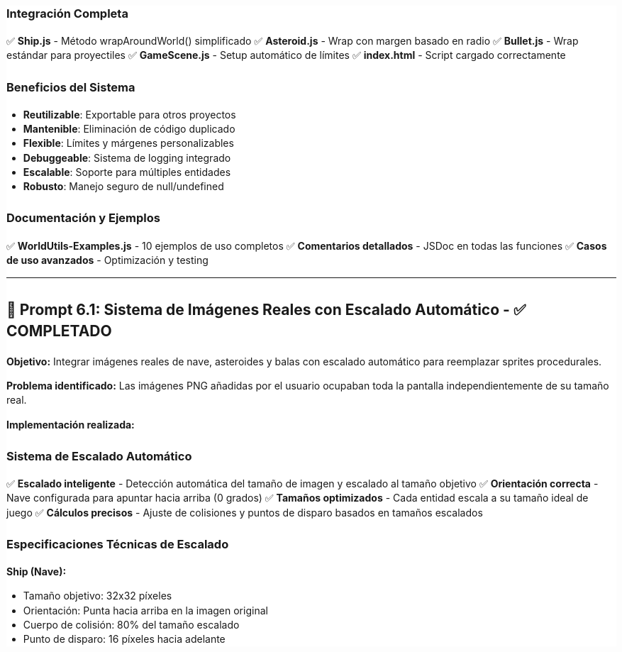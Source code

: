 ### Integración Completa

✅ **Ship.js** - Método wrapAroundWorld() simplificado
✅ **Asteroid.js** - Wrap con margen basado en radio
✅ **Bullet.js** - Wrap estándar para proyectiles
✅ **GameScene.js** - Setup automático de límites
✅ **index.html** - Script cargado correctamente

### Beneficios del Sistema

- **Reutilizable**: Exportable para otros proyectos
- **Mantenible**: Eliminación de código duplicado
- **Flexible**: Límites y márgenes personalizables
- **Debuggeable**: Sistema de logging integrado
- **Escalable**: Soporte para múltiples entidades
- **Robusto**: Manejo seguro de null/undefined

### Documentación y Ejemplos

✅ **WorldUtils-Examples.js** - 10 ejemplos de uso completos
✅ **Comentarios detallados** - JSDoc en todas las funciones
✅ **Casos de uso avanzados** - Optimización y testing

---

## 🎯 Prompt 6.1: Sistema de Imágenes Reales con Escalado Automático - ✅ COMPLETADO

**Objetivo:** Integrar imágenes reales de nave, asteroides y balas con escalado automático para reemplazar sprites procedurales.

**Problema identificado:** Las imágenes PNG añadidas por el usuario ocupaban toda la pantalla independientemente de su tamaño real.

**Implementación realizada:**

### Sistema de Escalado Automático

✅ **Escalado inteligente** - Detección automática del tamaño de imagen y escalado al tamaño objetivo
✅ **Orientación correcta** - Nave configurada para apuntar hacia arriba (0 grados)
✅ **Tamaños optimizados** - Cada entidad escala a su tamaño ideal de juego
✅ **Cálculos precisos** - Ajuste de colisiones y puntos de disparo basados en tamaños escalados

### Especificaciones Técnicas de Escalado

**Ship (Nave):**

- Tamaño objetivo: 32x32 píxeles
- Orientación: Punta hacia arriba en la imagen original
- Cuerpo de colisión: 80% del tamaño escalado
- Punto de disparo: 16 píxeles hacia adelante
